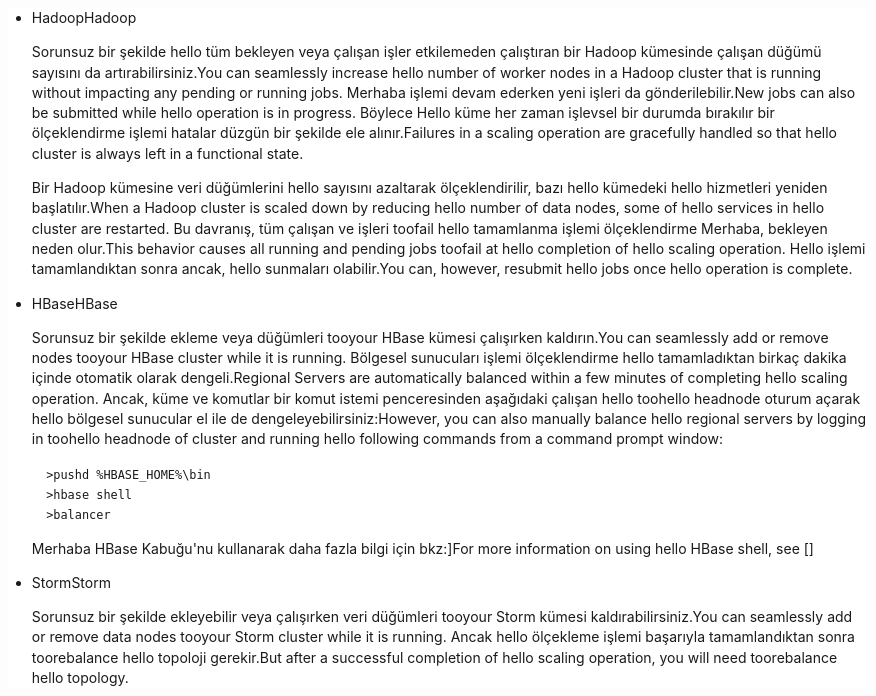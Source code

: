* <span data-ttu-id="e3dd4-219">Hadoop</span><span class="sxs-lookup"><span data-stu-id="e3dd4-219">Hadoop</span></span>

    <span data-ttu-id="e3dd4-220">Sorunsuz bir şekilde hello tüm bekleyen veya çalışan işler etkilemeden çalıştıran bir Hadoop kümesinde çalışan düğümü sayısını da artırabilirsiniz.</span><span class="sxs-lookup"><span data-stu-id="e3dd4-220">You can seamlessly increase hello number of worker nodes in a Hadoop cluster that is running without impacting any pending or running jobs.</span></span> <span data-ttu-id="e3dd4-221">Merhaba işlemi devam ederken yeni işleri da gönderilebilir.</span><span class="sxs-lookup"><span data-stu-id="e3dd4-221">New jobs can also be submitted while hello operation is in progress.</span></span> <span data-ttu-id="e3dd4-222">Böylece Hello küme her zaman işlevsel bir durumda bırakılır bir ölçeklendirme işlemi hatalar düzgün bir şekilde ele alınır.</span><span class="sxs-lookup"><span data-stu-id="e3dd4-222">Failures in a scaling operation are gracefully handled so that hello cluster is always left in a functional state.</span></span>

    <span data-ttu-id="e3dd4-223">Bir Hadoop kümesine veri düğümlerini hello sayısını azaltarak ölçeklendirilir, bazı hello kümedeki hello hizmetleri yeniden başlatılır.</span><span class="sxs-lookup"><span data-stu-id="e3dd4-223">When a Hadoop cluster is scaled down by reducing hello number of data nodes, some of hello services in hello cluster are restarted.</span></span> <span data-ttu-id="e3dd4-224">Bu davranış, tüm çalışan ve işleri toofail hello tamamlanma işlemi ölçeklendirme Merhaba, bekleyen neden olur.</span><span class="sxs-lookup"><span data-stu-id="e3dd4-224">This behavior causes all running and pending jobs toofail at hello completion of hello scaling operation.</span></span> <span data-ttu-id="e3dd4-225">Hello işlemi tamamlandıktan sonra ancak, hello sunmaları olabilir.</span><span class="sxs-lookup"><span data-stu-id="e3dd4-225">You can, however, resubmit hello jobs once hello operation is complete.</span></span>
* <span data-ttu-id="e3dd4-226">HBase</span><span class="sxs-lookup"><span data-stu-id="e3dd4-226">HBase</span></span>

    <span data-ttu-id="e3dd4-227">Sorunsuz bir şekilde ekleme veya düğümleri tooyour HBase kümesi çalışırken kaldırın.</span><span class="sxs-lookup"><span data-stu-id="e3dd4-227">You can seamlessly add or remove nodes tooyour HBase cluster while it is running.</span></span> <span data-ttu-id="e3dd4-228">Bölgesel sunucuları işlemi ölçeklendirme hello tamamladıktan birkaç dakika içinde otomatik olarak dengeli.</span><span class="sxs-lookup"><span data-stu-id="e3dd4-228">Regional Servers are automatically balanced within a few minutes of completing hello scaling operation.</span></span> <span data-ttu-id="e3dd4-229">Ancak, küme ve komutlar bir komut istemi penceresinden aşağıdaki çalışan hello toohello headnode oturum açarak hello bölgesel sunucular el ile de dengeleyebilirsiniz:</span><span class="sxs-lookup"><span data-stu-id="e3dd4-229">However, you can also manually balance hello regional servers by logging in toohello headnode of cluster and running hello following commands from a command prompt window:</span></span>

        >pushd %HBASE_HOME%\bin
        >hbase shell
        >balancer

    <span data-ttu-id="e3dd4-230">Merhaba HBase Kabuğu'nu kullanarak daha fazla bilgi için bkz:]</span><span class="sxs-lookup"><span data-stu-id="e3dd4-230">For more information on using hello HBase shell, see []</span></span>
* <span data-ttu-id="e3dd4-231">Storm</span><span class="sxs-lookup"><span data-stu-id="e3dd4-231">Storm</span></span>

    <span data-ttu-id="e3dd4-232">Sorunsuz bir şekilde ekleyebilir veya çalışırken veri düğümleri tooyour Storm kümesi kaldırabilirsiniz.</span><span class="sxs-lookup"><span data-stu-id="e3dd4-232">You can seamlessly add or remove data nodes tooyour Storm cluster while it is running.</span></span> <span data-ttu-id="e3dd4-233">Ancak hello ölçekleme işlemi başarıyla tamamlandıktan sonra toorebalance hello topoloji gerekir.</span><span class="sxs-lookup"><span data-stu-id="e3dd4-233">But after a successful completion of hello scaling operation, you will need toorebalance hello topology.</span></span>

